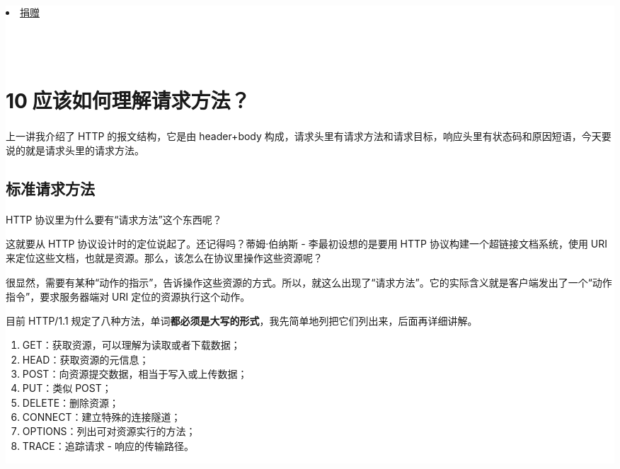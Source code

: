 <li><a href="/assets/捐赠.md">捐赠</a></li>
</ul>
</div>
</div>
<div class="sidebar-toggle" onclick="sidebar_toggle()" onmouseleave="remove_inner()" onmouseover="add_inner()">
<div class="sidebar-toggle-inner"></div>
</div>
<div class="off-canvas-content">
<div class="columns">
<div class="column col-12 col-lg-12">
<div class="book-navbar">
<header class="navbar">
<section class="navbar-section">
<a onclick="open_sidebar()">
<i class="icon icon-menu"></i>
</a>
</section>
</header>
</div>
<div class="book-content" style="max-width: 960px; margin: 0 auto;
    overflow-x: auto;
    overflow-y: hidden;">
<div class="book-post">

<p align="center" id="tip"></p>
<h1 class="title" data-id="10  应该如何理解请求方法？" id="title">10  应该如何理解请求方法？</h1>
<div><p>上一讲我介绍了 HTTP 的报文结构，它是由 header+body 构成，请求头里有请求方法和请求目标，响应头里有状态码和原因短语，今天要说的就是请求头里的请求方法。</p>
<h2 id="标准请求方法">标准请求方法</h2>
<p>HTTP 协议里为什么要有“请求方法”这个东西呢？</p>
<p>这就要从 HTTP 协议设计时的定位说起了。还记得吗？蒂姆·伯纳斯 - 李最初设想的是要用 HTTP 协议构建一个超链接文档系统，使用 URI 来定位这些文档，也就是资源。那么，该怎么在协议里操作这些资源呢？</p>
<p>很显然，需要有某种“动作的指示”，告诉操作这些资源的方式。所以，就这么出现了“请求方法”。它的实际含义就是客户端发出了一个“动作指令”，要求服务器端对 URI 定位的资源执行这个动作。</p>
<p>目前 HTTP/1.1 规定了八种方法，单词<strong>都必须是大写的形式</strong>，我先简单地列把它们列出来，后面再详细讲解。</p>
<ol>
<li>GET：获取资源，可以理解为读取或者下载数据；</li>
<li>HEAD：获取资源的元信息；</li>
<li>POST：向资源提交数据，相当于写入或上传数据；</li>
<li>PUT：类似 POST；</li>
<li>DELETE：删除资源；</li>
<li>CONNECT：建立特殊的连接隧道；</li>
<li>OPTIONS：列出可对资源实行的方法；</li>
<li>TRACE：追踪请求 - 响应的传输路径。</li>
</ol>